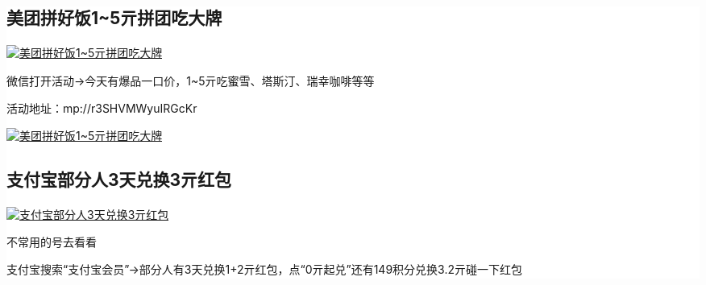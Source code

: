 ## 美团拼好饭1~5亓拼团吃大牌
<p>
    <a rel="nofollow" target="_blank" href="https://www.qqhjy6.xyz/caiji/data/images/2025-09-21/50b6345792d5a217c8fe8bb9ca70d862.jpg"><img src="https://image.smallfawn.work/?url=https://www.qqhjy6.xyz/caiji/data/images/2025-09-21/50b6345792d5a217c8fe8bb9ca70d862.jpg" title="美团拼好饭1~5亓拼团吃大牌 " alt="美团拼好饭1~5亓拼团吃大牌 " referrerpolicy="no-referrer"></a> 
</p>
<p>
    微信打开活动-&gt;今天有爆品一口价，1~5亓吃蜜雪、塔斯汀、瑞幸咖啡等等
</p>
<p>
    活动地址：mp://r3SHVMWyuIRGcKr
</p>
<p>
    <a rel="nofollow" target="_blank" href="https://www.qqhjy6.xyz/caiji/data/images/2025-09-21/05e98444ce862703d7b339e3bf62830d.jpg"><img src="https://image.smallfawn.work/?url=https://www.qqhjy6.xyz/caiji/data/images/2025-09-21/05e98444ce862703d7b339e3bf62830d.jpg" title="美团拼好饭1~5亓拼团吃大牌 " alt="美团拼好饭1~5亓拼团吃大牌 " referrerpolicy="no-referrer"></a> 
</p>

## 支付宝部分人3天兑换3亓红包
<p>
    <a rel="nofollow" target="_blank" href="https://www.qqhjy6.xyz/caiji/data/images/2025-07-16/1cfe4d1050a64d400902a0f0c9871aea.jpg"><img src="https://image.smallfawn.work/?url=https://www.qqhjy6.xyz/caiji/data/images/2025-07-16/1cfe4d1050a64d400902a0f0c9871aea.jpg" title="支付宝部分人3天兑换3亓红包 " alt="支付宝部分人3天兑换3亓红包 " referrerpolicy="no-referrer"></a> 
</p>
<p>不常用的号去看看</p>
<p>
    支付宝搜索“支付宝会员”-&gt;部分人有3天兑换1+2亓红包，点“0亓起兑”还有149积分兑换3.2亓碰一下红包
</p>

